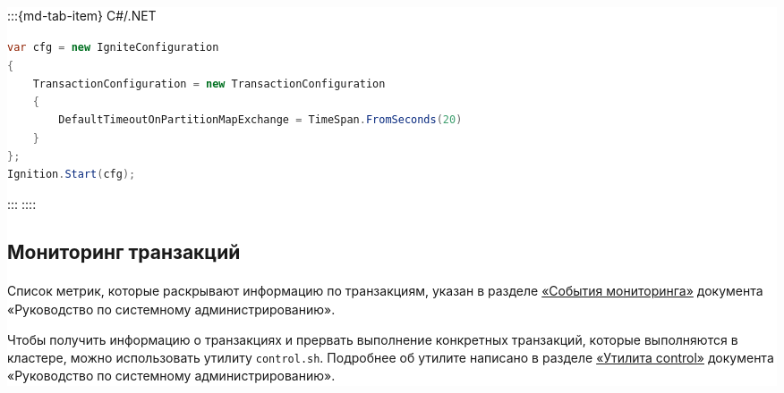 :::{md-tab-item} C\#/.NET
```c#
var cfg = new IgniteConfiguration
{
    TransactionConfiguration = new TransactionConfiguration
    {
        DefaultTimeoutOnPartitionMapExchange = TimeSpan.FromSeconds(20)
    }
};
Ignition.Start(cfg);
```
:::
::::

## Мониторинг транзакций

Список метрик, которые раскрывают информацию по транзакциям, указан в разделе [«События мониторинга»](../../administration-guide/md/monitoring-events.md) документа «Руководство по системному администрированию».

Чтобы получить информацию о транзакциях и прервать выполнение конкретных транзакций, которые выполняются в кластере, можно использовать утилиту `control.sh`. Подробнее об утилите написано в разделе [«Утилита control»](../../administration-guide/md/control-sh.md) документа «Руководство по системному администрированию».
